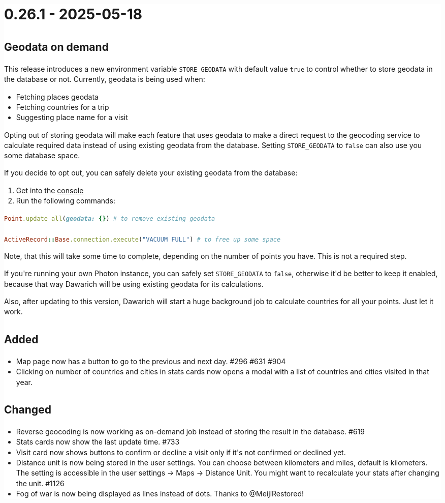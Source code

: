 
# 0.26.1 - 2025-05-18

## Geodata on demand

This release introduces a new environment variable `STORE_GEODATA` with default value `true` to control whether to store geodata in the database or not. Currently, geodata is being used when:

- Fetching places geodata
- Fetching countries for a trip
- Suggesting place name for a visit

Opting out of storing geodata will make each feature that uses geodata to make a direct request to the geocoding service to calculate required data instead of using existing geodata from the database. Setting `STORE_GEODATA` to `false` can also use you some database space.

If you decide to opt out, you can safely delete your existing geodata from the database:

1. Get into the [console](https://dawarich.app/docs/FAQ/#how-to-enter-dawarich-console)
2. Run the following commands:

```ruby
Point.update_all(geodata: {}) # to remove existing geodata

ActiveRecord::Base.connection.execute("VACUUM FULL") # to free up some space
```

Note, that this will take some time to complete, depending on the number of points you have. This is not a required step.

If you're running your own Photon instance, you can safely set `STORE_GEODATA` to `false`, otherwise it'd be better to keep it enabled, because that way Dawarich will be using existing geodata for its calculations.

Also, after updating to this version, Dawarich will start a huge background job to calculate countries for all your points. Just let it work.

## Added

- Map page now has a button to go to the previous and next day. #296 #631 #904
- Clicking on number of countries and cities in stats cards now opens a modal with a list of countries and cities visited in that year.

## Changed

- Reverse geocoding is now working as on-demand job instead of storing the result in the database. #619
- Stats cards now show the last update time. #733
- Visit card now shows buttons to confirm or decline a visit only if it's not confirmed or declined yet.
- Distance unit is now being stored in the user settings. You can choose between kilometers and miles, default is kilometers. The setting is accessible in the user settings -> Maps -> Distance Unit. You might want to recalculate your stats after changing the unit. #1126
- Fog of war is now being displayed as lines instead of dots. Thanks to @MeijiRestored!

